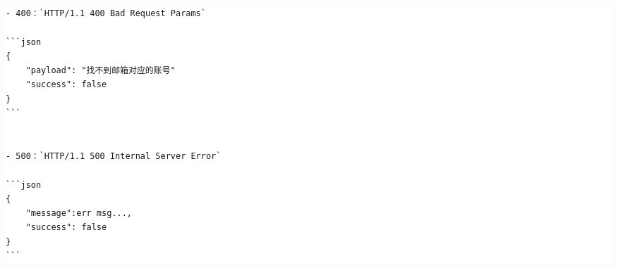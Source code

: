 	- 400：`HTTP/1.1 400 Bad Request Params`

	```json
	{
	    "payload": "找不到邮箱对应的账号"
	    "success": false
	}
	```


	- 500：`HTTP/1.1 500 Internal Server Error`

	```json
	{
	    "message":err msg...,
	    "success": false
	}
	```
